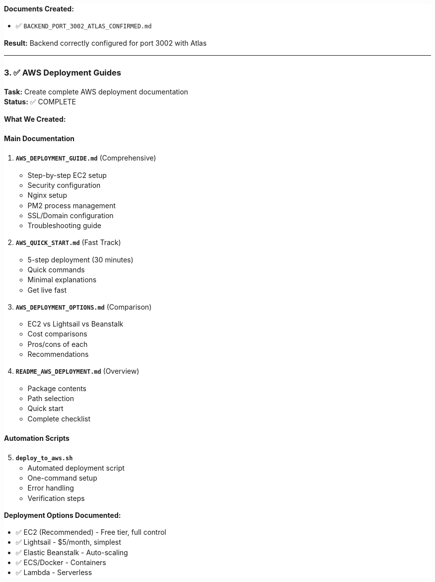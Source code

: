 **Documents Created:**
- ✅ `BACKEND_PORT_3002_ATLAS_CONFIRMED.md`

**Result:** Backend correctly configured for port 3002 with Atlas

---

### 3. ✅ AWS Deployment Guides

**Task:** Create complete AWS deployment documentation  
**Status:** ✅ COMPLETE

**What We Created:**

#### Main Documentation
1. **`AWS_DEPLOYMENT_GUIDE.md`** (Comprehensive)
   - Step-by-step EC2 setup
   - Security configuration
   - Nginx setup
   - PM2 process management
   - SSL/Domain configuration
   - Troubleshooting guide

2. **`AWS_QUICK_START.md`** (Fast Track)
   - 5-step deployment (30 minutes)
   - Quick commands
   - Minimal explanations
   - Get live fast

3. **`AWS_DEPLOYMENT_OPTIONS.md`** (Comparison)
   - EC2 vs Lightsail vs Beanstalk
   - Cost comparisons
   - Pros/cons of each
   - Recommendations

4. **`README_AWS_DEPLOYMENT.md`** (Overview)
   - Package contents
   - Path selection
   - Quick start
   - Complete checklist

#### Automation Scripts
5. **`deploy_to_aws.sh`**
   - Automated deployment script
   - One-command setup
   - Error handling
   - Verification steps

**Deployment Options Documented:**
- ✅ EC2 (Recommended) - Free tier, full control
- ✅ Lightsail - $5/month, simplest
- ✅ Elastic Beanstalk - Auto-scaling
- ✅ ECS/Docker - Containers
- ✅ Lambda - Serverless

